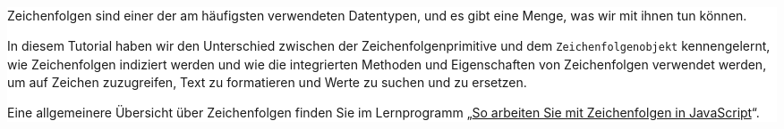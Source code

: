 <p>Zeichenfolgen sind einer der am häufigsten verwendeten Datentypen, und es gibt eine Menge, was wir mit ihnen tun können.</p>

<p>In diesem Tutorial haben wir den Unterschied zwischen der Zeichenfolgenprimitive und dem <code>Zeichenfolgenobjekt</code> kennengelernt, wie Zeichenfolgen indiziert werden und wie die integrierten Methoden und Eigenschaften von Zeichenfolgen verwendet werden, um auf Zeichen zuzugreifen, Text zu formatieren und Werte zu suchen und zu ersetzen.</p>

<p>Eine allgemeinere Übersicht über Zeichenfolgen finden Sie im Lernprogramm „<a href="https://www.digitalocean.com/community/tutorials/how-to-work-with-strings-in-javascript">So arbeiten Sie mit Zeichenfolgen in JavaScript</a>“.</p>
